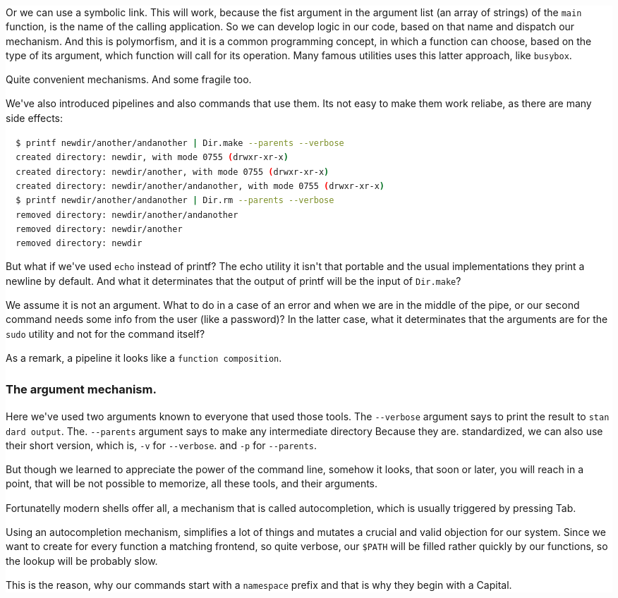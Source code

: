 Or we can use a symbolic link. This will work, because the fist argument in the
argument list (an array of strings) of the `main` function,  is the name of the
calling application. So we can develop logic in our code, based on that name and
dispatch our mechanism.  And this is polymorfism, and it is a common programming
concept, in which a function can choose, based on the type of its argument, which
function will call for its operation.
Many famous utilities uses this latter approach, like `busybox`.

Quite convenient mechanisms. And some fragile too.

We've also introduced pipelines and also commands that use them. Its not easy to
make them work reliabe, as there are many side effects:
```sh
  $ printf newdir/another/andanother | Dir.make --parents --verbose
  created directory: newdir, with mode 0755 (drwxr-xr-x)
  created directory: newdir/another, with mode 0755 (drwxr-xr-x)
  created directory: newdir/another/andanother, with mode 0755 (drwxr-xr-x)
  $ printf newdir/another/andanother | Dir.rm --parents --verbose
  removed directory: newdir/another/andanother
  removed directory: newdir/another
  removed directory: newdir
```
But what if we've used `echo` instead of printf? The echo utility it isn't  that
portable and the usual implementations they print a newline by default.
And what it determinates that the output of printf will be the input of `Dir.make`?

We assume it is not an argument. What to do in a case of an error and when we are in
the middle of the pipe, or our second command needs some info from the user (like
a password)? In the latter case, what it determinates that the arguments are for
the `sudo` utility and not for the command itself?

As a remark, a pipeline it looks like a `function composition`.

### The argument mechanism.

Here  we've used  two  arguments  known  to  everyone  that  used  those  tools.
The `--verbose` argument  says  to print  the result  to  `standard output`. The.
`--parents` argument says  to make any intermediate directory  Because they are.
standardized, we can also use their short version, which is, `-v` for `--verbose`.
and `-p` for `--parents`.

But though we learned to appreciate the power of the command line, somehow  it
looks, that soon or later, you will reach in a point, that will be not possible
to memorize, all these tools, and their arguments.

Fortunatelly modern shells offer all, a mechanism that is called autocompletion,
which is usually triggered by pressing Tab.

Using an  autocompletion mechanism, simplifies a  lot of things and  mutates a
crucial and valid  objection for our system. Since we want to create for  every
function a matching frontend, so quite verbose, our `$PATH` will be filled rather
quickly by our functions, so the lookup will be probably slow.

This is the reason, why our commands start with a `namespace` prefix and that
is why they begin with a Capital.

